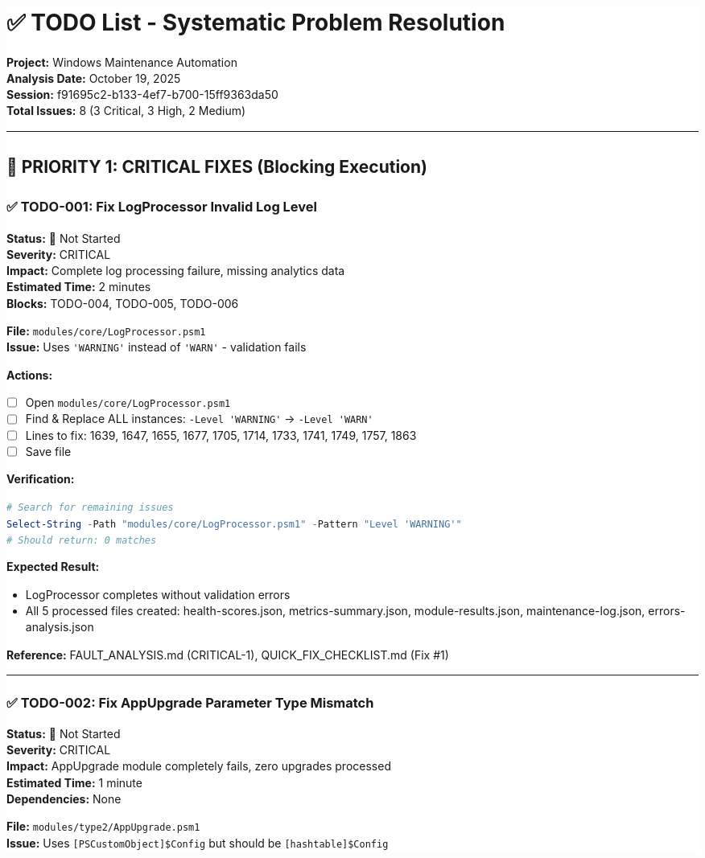 # ✅ **TODO List - Systematic Problem Resolution**

**Project:** Windows Maintenance Automation  
**Analysis Date:** October 19, 2025  
**Session:** f91695c2-b133-4ef7-b700-15ff9363da50  
**Total Issues:** 8 (3 Critical, 3 High, 2 Medium)

---

## 🚨 **PRIORITY 1: CRITICAL FIXES (Blocking Execution)**

### ✅ TODO-001: Fix LogProcessor Invalid Log Level
**Status:** 🔴 Not Started  
**Severity:** CRITICAL  
**Impact:** Complete log processing failure, missing analytics data  
**Estimated Time:** 2 minutes  
**Blocks:** TODO-004, TODO-005, TODO-006

**File:** `modules/core/LogProcessor.psm1`  
**Issue:** Uses `'WARNING'` instead of `'WARN'` - validation fails

**Actions:**
- [ ] Open `modules/core/LogProcessor.psm1`
- [ ] Find & Replace ALL instances: `-Level 'WARNING'` → `-Level 'WARN'`
- [ ] Lines to fix: 1639, 1647, 1655, 1677, 1705, 1714, 1733, 1741, 1749, 1757, 1863
- [ ] Save file

**Verification:**
```powershell
# Search for remaining issues
Select-String -Path "modules/core/LogProcessor.psm1" -Pattern "Level 'WARNING'"
# Should return: 0 matches
```

**Expected Result:**
- LogProcessor completes without validation errors
- All 5 processed files created: health-scores.json, metrics-summary.json, module-results.json, maintenance-log.json, errors-analysis.json

**Reference:** FAULT_ANALYSIS.md (CRITICAL-1), QUICK_FIX_CHECKLIST.md (Fix #1)

---

### ✅ TODO-002: Fix AppUpgrade Parameter Type Mismatch
**Status:** 🔴 Not Started  
**Severity:** CRITICAL  
**Impact:** AppUpgrade module completely fails, zero upgrades processed  
**Estimated Time:** 1 minute  
**Dependencies:** None

**File:** `modules/type2/AppUpgrade.psm1`  
**Issue:** Uses `[PSCustomObject]$Config` but should be `[hashtable]$Config`

